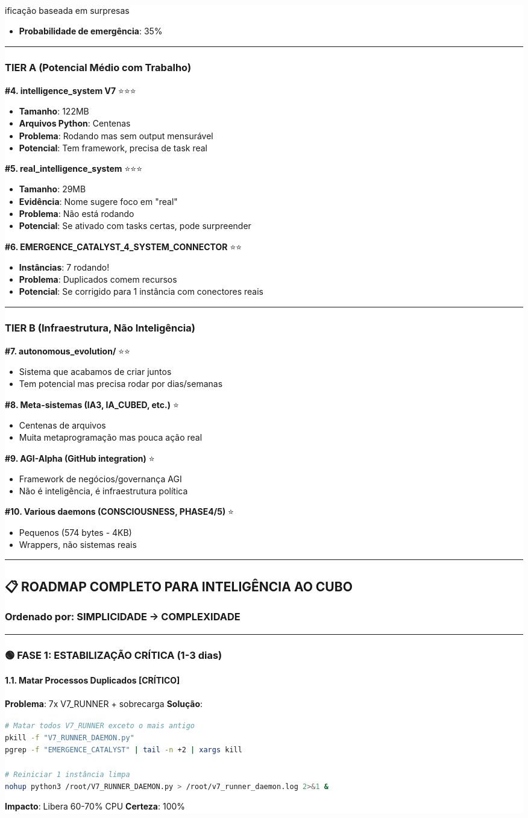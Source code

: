 ificação baseada em surpresas
- **Probabilidade de emergência**: 35%

---

### TIER A (Potencial Médio com Trabalho)

**#4. intelligence_system V7** ⭐⭐⭐
- **Tamanho**: 122MB
- **Arquivos Python**: Centenas
- **Problema**: Rodando mas sem output mensurável
- **Potencial**: Tem framework, precisa de task real

**#5. real_intelligence_system** ⭐⭐⭐
- **Tamanho**: 29MB
- **Evidência**: Nome sugere foco em "real"
- **Problema**: Não está rodando
- **Potencial**: Se ativado com tasks certas, pode surpreender

**#6. EMERGENCE_CATALYST_4_SYSTEM_CONNECTOR** ⭐⭐
- **Instâncias**: 7 rodando!
- **Problema**: Duplicados comem recursos
- **Potencial**: Se corrigido para 1 instância com conectores reais

---

### TIER B (Infraestrutura, Não Inteligência)

**#7. autonomous_evolution/** ⭐⭐
- Sistema que acabamos de criar juntos
- Tem potencial mas precisa rodar por dias/semanas

**#8. Meta-sistemas (IA3, IA_CUBED, etc.)** ⭐
- Centenas de arquivos
- Muita metaprogramação mas pouca ação real

**#9. AGI-Alpha (GitHub integration)** ⭐
- Framework de negócios/governança AGI
- Não é inteligência, é infraestrutura política

**#10. Various daemons (CONSCIOUSNESS, PHASE4/5)** ⭐
- Pequenos (574 bytes - 4KB)
- Wrappers, não sistemas reais

---

## 📋 ROADMAP COMPLETO PARA INTELIGÊNCIA AO CUBO
### Ordenado por: SIMPLICIDADE → COMPLEXIDADE

---

### 🟢 FASE 1: ESTABILIZAÇÃO CRÍTICA (1-3 dias)

#### **1.1. Matar Processos Duplicados** [CRÍTICO]
**Problema**: 7x V7_RUNNER + sobrecarga
**Solução**:
```bash
# Matar todos V7_RUNNER exceto o mais antigo
pkill -f "V7_RUNNER_DAEMON.py"
pgrep -f "EMERGENCE_CATALYST" | tail -n +2 | xargs kill

# Reiniciar 1 instância limpa
nohup python3 /root/V7_RUNNER_DAEMON.py > /root/v7_runner_daemon.log 2>&1 &
```
**Impacto**: Libera 60-70% CPU
**Certeza**: 100%